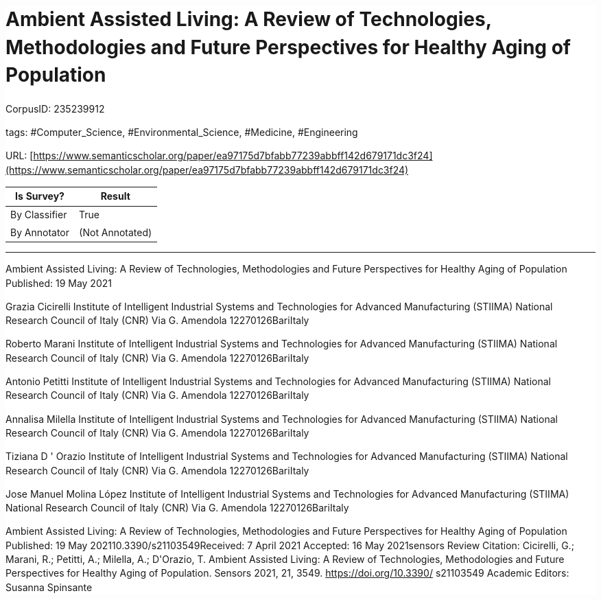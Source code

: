 # Ambient Assisted Living: A Review of Technologies, Methodologies and Future Perspectives for Healthy Aging of Population

CorpusID: 235239912
 
tags: #Computer_Science, #Environmental_Science, #Medicine, #Engineering

URL: [https://www.semanticscholar.org/paper/ea97175d7bfabb77239abbff142d679171dc3f24](https://www.semanticscholar.org/paper/ea97175d7bfabb77239abbff142d679171dc3f24)
 
| Is Survey?        | Result          |
| ----------------- | --------------- |
| By Classifier     | True |
| By Annotator      | (Not Annotated) |

---

Ambient Assisted Living: A Review of Technologies, Methodologies and Future Perspectives for Healthy Aging of Population
Published: 19 May 2021

Grazia Cicirelli 
Institute of Intelligent Industrial Systems and Technologies for Advanced Manufacturing (STIIMA)
National Research Council of Italy (CNR)
Via G. Amendola 12270126BariItaly

Roberto Marani 
Institute of Intelligent Industrial Systems and Technologies for Advanced Manufacturing (STIIMA)
National Research Council of Italy (CNR)
Via G. Amendola 12270126BariItaly

Antonio Petitti 
Institute of Intelligent Industrial Systems and Technologies for Advanced Manufacturing (STIIMA)
National Research Council of Italy (CNR)
Via G. Amendola 12270126BariItaly

Annalisa Milella 
Institute of Intelligent Industrial Systems and Technologies for Advanced Manufacturing (STIIMA)
National Research Council of Italy (CNR)
Via G. Amendola 12270126BariItaly

Tiziana D &apos; Orazio 
Institute of Intelligent Industrial Systems and Technologies for Advanced Manufacturing (STIIMA)
National Research Council of Italy (CNR)
Via G. Amendola 12270126BariItaly

Jose Manuel Molina López 
Institute of Intelligent Industrial Systems and Technologies for Advanced Manufacturing (STIIMA)
National Research Council of Italy (CNR)
Via G. Amendola 12270126BariItaly

Ambient Assisted Living: A Review of Technologies, Methodologies and Future Perspectives for Healthy Aging of Population
Published: 19 May 202110.3390/s21103549Received: 7 April 2021 Accepted: 16 May 2021sensors Review Citation: Cicirelli, G.; Marani, R.; Petitti, A.; Milella, A.; D'Orazio, T. Ambient Assisted Living: A Review of Technologies, Methodologies and Future Perspectives for Healthy Aging of Population. Sensors 2021, 21, 3549. https://doi.org/10.3390/ s21103549 Academic Editors: Susanna Spinsante
